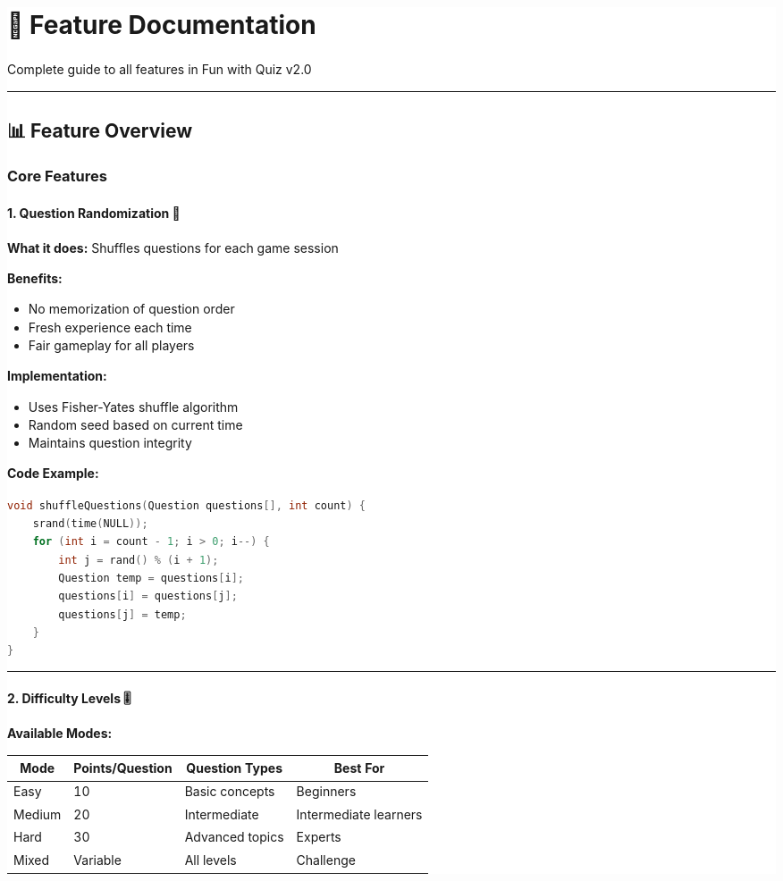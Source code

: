 # 🎯 Feature Documentation

Complete guide to all features in Fun with Quiz v2.0

---

## 📊 Feature Overview

### Core Features

#### 1. Question Randomization 🎲

**What it does:** Shuffles questions for each game session

**Benefits:**

- No memorization of question order
- Fresh experience each time
- Fair gameplay for all players

**Implementation:**

- Uses Fisher-Yates shuffle algorithm
- Random seed based on current time
- Maintains question integrity

**Code Example:**

```c
void shuffleQuestions(Question questions[], int count) {
    srand(time(NULL));
    for (int i = count - 1; i > 0; i--) {
        int j = rand() % (i + 1);
        Question temp = questions[i];
        questions[i] = questions[j];
        questions[j] = temp;
    }
}
```

---

#### 2. Difficulty Levels 🎚️

**Available Modes:**

| Mode   | Points/Question | Question Types  | Best For              |
| ------ | --------------- | --------------- | --------------------- |
| Easy   | 10              | Basic concepts  | Beginners             |
| Medium | 20              | Intermediate    | Intermediate learners |
| Hard   | 30              | Advanced topics | Experts               |
| Mixed  | Variable        | All levels      | Challenge             |
